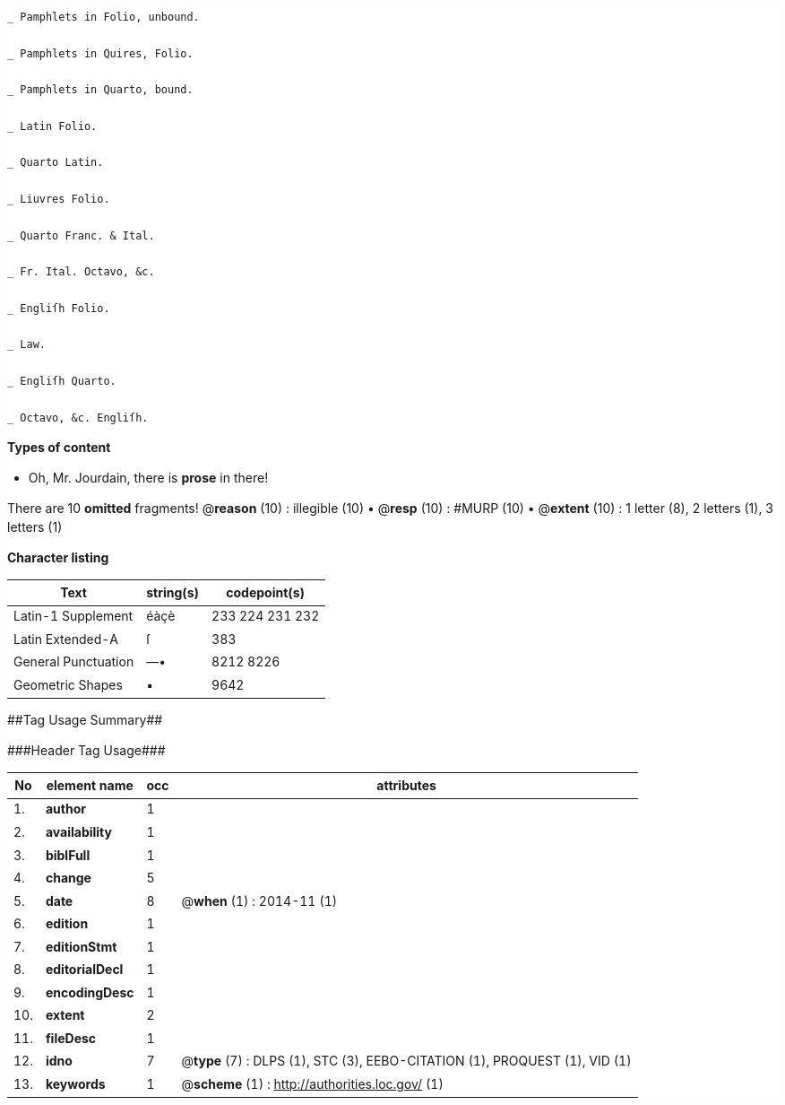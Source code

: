     _ Pamphlets in Folio, unbound.

    _ Pamphlets in Quires, Folio.

    _ Pamphlets in Quarto, bound.

    _ Latin Folio.

    _ Quarto Latin.

    _ Liuvres Folio.

    _ Quarto Franc. & Ital.

    _ Fr. Ital. Octavo, &c.

    _ Engliſh Folio.

    _ Law.

    _ Engliſh Quarto.

    _ Octavo, &c. Engliſh.

**Types of content**

  * Oh, Mr. Jourdain, there is **prose** in there!

There are 10 **omitted** fragments! 
 @__reason__ (10) : illegible (10)  •  @__resp__ (10) : #MURP (10)  •  @__extent__ (10) : 1 letter (8), 2 letters (1), 3 letters (1)

**Character listing**


|Text|string(s)|codepoint(s)|
|---|---|---|
|Latin-1 Supplement|éàçè|233 224 231 232|
|Latin Extended-A|ſ|383|
|General Punctuation|—•|8212 8226|
|Geometric Shapes|▪|9642|

##Tag Usage Summary##

###Header Tag Usage###

|No|element name|occ|attributes|
|---|---|---|---|
|1.|__author__|1||
|2.|__availability__|1||
|3.|__biblFull__|1||
|4.|__change__|5||
|5.|__date__|8| @__when__ (1) : 2014-11 (1)|
|6.|__edition__|1||
|7.|__editionStmt__|1||
|8.|__editorialDecl__|1||
|9.|__encodingDesc__|1||
|10.|__extent__|2||
|11.|__fileDesc__|1||
|12.|__idno__|7| @__type__ (7) : DLPS (1), STC (3), EEBO-CITATION (1), PROQUEST (1), VID (1)|
|13.|__keywords__|1| @__scheme__ (1) : http://authorities.loc.gov/ (1)|
